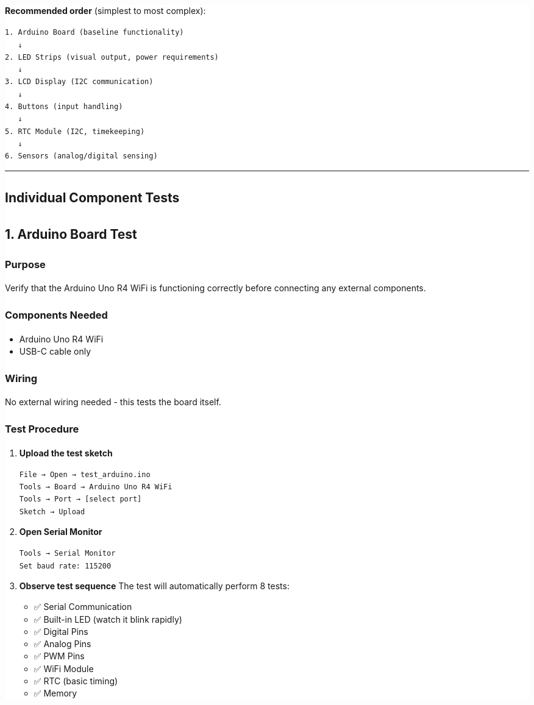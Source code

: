 **Recommended order** (simplest to most complex):

```
1. Arduino Board (baseline functionality)
   ↓
2. LED Strips (visual output, power requirements)
   ↓
3. LCD Display (I2C communication)
   ↓
4. Buttons (input handling)
   ↓
5. RTC Module (I2C, timekeeping)
   ↓
6. Sensors (analog/digital sensing)
```

---

## Individual Component Tests

## 1. Arduino Board Test

### Purpose
Verify that the Arduino Uno R4 WiFi is functioning correctly before connecting any external components.

### Components Needed
- Arduino Uno R4 WiFi
- USB-C cable only

### Wiring
No external wiring needed - this tests the board itself.

### Test Procedure

1. **Upload the test sketch**
   ```
   File → Open → test_arduino.ino
   Tools → Board → Arduino Uno R4 WiFi
   Tools → Port → [select port]
   Sketch → Upload
   ```

2. **Open Serial Monitor**
   ```
   Tools → Serial Monitor
   Set baud rate: 115200
   ```

3. **Observe test sequence**
   The test will automatically perform 8 tests:
   - ✅ Serial Communication
   - ✅ Built-in LED (watch it blink rapidly)
   - ✅ Digital Pins
   - ✅ Analog Pins
   - ✅ PWM Pins
   - ✅ WiFi Module
   - ✅ RTC (basic timing)
   - ✅ Memory
